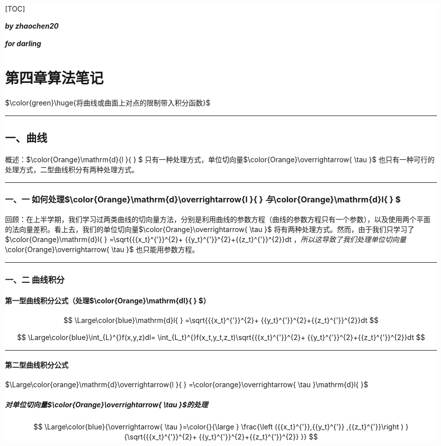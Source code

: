 [TOC]

***by zhaochen20*** 

***for darling***

# 第四章算法笔记

$\color{green}\huge{将曲线或曲面上对点的限制带入积分函数}$

------

## 一、曲线​

概述：$\color{Orange}\mathrm{d}{l }{ } $ 只有一种处理方式，单位切向量$\color{Orange}\overrightarrow{ \tau }$ 也只有一种可行的处理方式，二型曲线积分有两种处理方式。

------

### 一、一  如何处理$\color{Orange}\mathrm{d}\overrightarrow{l }{ } $与$\color{Orange}\mathrm{d}l{ } $

回顾：在上半学期，我们学习过两类曲线的切向量方法，分别是利用曲线的参数方程（曲线的参数方程只有一个参数），以及使用两个平面的法向量差积。看上去，我们的单位切向量$\color{Orange}\overrightarrow{ \tau }$ 将有两种处理方式。然而，由于我们只学习了$\color{Orange}\mathrm{d}l{ } =\sqrt{{{x_t}^{'}}^{2}+ {{y_t}^{'}}^{2}+{{z_t}^{'}}^{2}}dt $，所以这导致了我们处理单位切向量$\color{Orange}\overrightarrow{ \tau }$ 也只能用参数方程。

------

### 一、二  曲线积分

#### 第一型曲线积分公式（处理$\color{Orange}\mathrm{dl}{ } $）

$$
\Large\color{blue}\mathrm{d}l{ } =\sqrt{{{x_t}^{'}}^{2}+ {{y_t}^{'}}^{2}+{{z_t}^{'}}^{2}}dt
$$

$$
\Large\color{blue}\int_{L}^{}f(x,y,z)dl= \int_{L_t}^{}f(x_t,y_t,z_t)\sqrt{{{x_t}^{'}}^{2}+ {{y_t}^{'}}^{2}+{{z_t}^{'}}^{2}}dt
$$

------



#### 第二型曲线积分公式

$\Large\color{orange}\mathrm{d}\overrightarrow{l }{ } =\color{orange}\overrightarrow{ \tau }\mathrm{d}l{ }$

##### 对单位切向量$\color{Orange}\overrightarrow{ \tau }$的处理
$$
\Large\color{blue}{\overrightarrow{ \tau }=\color{}{\large } \frac{\left ({{x_t}^{'}},{{y_t}^{'}} ,{{z_t}^{'}}\right ) }{\sqrt{{{x_t}^{'}}^{2}+ {{y_t}^{'}}^{2}+{{z_t}^{'}}^{2}} }}
$$

